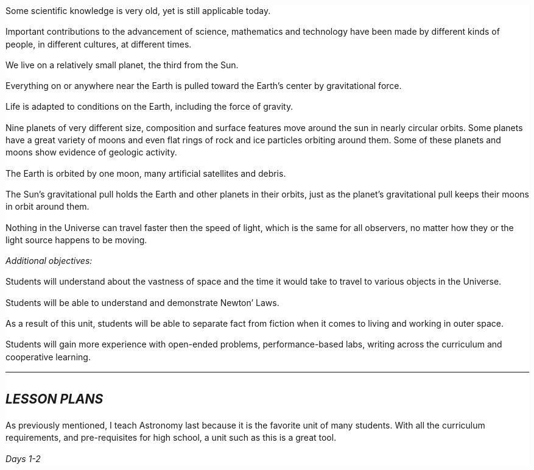   Some scientific knowledge is very old, yet is still applicable today.
 </p>
 <p>
  Important contributions to the advancement of science, mathematics and technology have been made by different kinds of people, in different cultures, at different times.
 </p>
 <p>
  We live on a relatively small planet, the third from the Sun.
 </p>
 <p>
  Everything on or anywhere near the Earth is pulled toward the Earth’s center by gravitational force.
 </p>
 <p>
  Life is adapted to conditions on the Earth, including the force of gravity.
 </p>
 <p>
  Nine planets of very different size, composition and surface features move around the sun in nearly circular orbits. Some planets have a great variety of moons and even flat rings of rock and ice particles orbiting around them. Some of these planets and moons show evidence of geologic activity.
 </p>
 <p>
  The Earth is orbited by one moon, many artificial satellites and debris.
 </p>
 <p>
  The Sun’s gravitational pull holds the Earth and other planets in their orbits, just as the planet’s gravitational pull keeps their moons in orbit around them.
 </p>
 <p>
  Nothing in the Universe can travel faster then the speed of light, which is the same for all observers, no matter how they or the light source happens to be moving.
 </p>
<p>
  <i>
   Additional objectives:
  </i>
 </p>
 <p>
  Students will understand about the vastness of space and the time it would take to travel to various objects in the Universe.
 </p>
 <p>
  Students will be able to understand and demonstrate Newton’ Laws.
 </p>
 <p>
  As a result of this unit, students will be able to separate fact from fiction when it comes to living and working in outer space.
 </p>
 <p>
  Students will gain more experience with open-ended problems, performance-based labs, writing across the curriculum and cooperative learning.
 </p>
<hr/>
 <h2>
  <i>
   LESSON PLANS
  </i>
 </h2>
 As previously mentioned, I teach Astronomy last because it is the favorite unit of many students. With all the curriculum requirements, and pre-requisites for high school, a unit such as this is a great tool.
<p>
  <i>
   Days 1-2